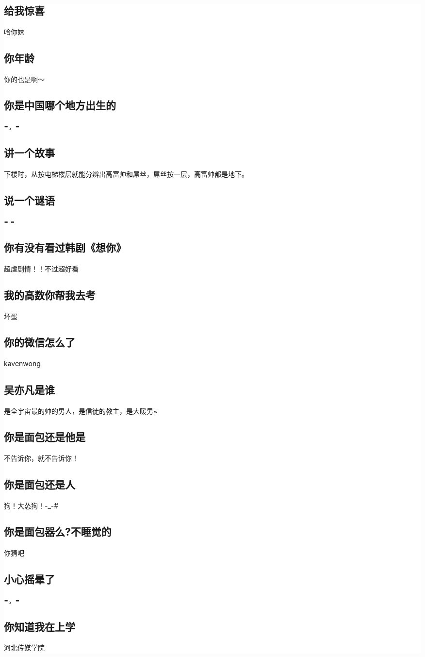 ## 给我惊喜
哈你妹

## 你年龄
你的也是啊～

## 你是中国哪个地方出生的
=。=

## 讲一个故事
下楼时，从按电梯楼层就能分辨出高富帅和屌丝，屌丝按一层，高富帅都是地下。

## 说一个谜语
= =

## 你有没有看过韩剧《想你》
超虐剧情！！不过超好看

## 我的高数你帮我去考
坏蛋

## 你的微信怎么了
kavenwong

## 吴亦凡是谁
是全宇宙最的帅的男人，是信徒的教主，是大暖男~

## 你是面包还是他是
不告诉你，就不告诉你！

## 你是面包还是人
狗！大怂狗！-_-#

## 你是面包器么?不睡觉的
你猜吧

## 小心摇晕了
=。=

## 你知道我在上学
河北传媒学院
